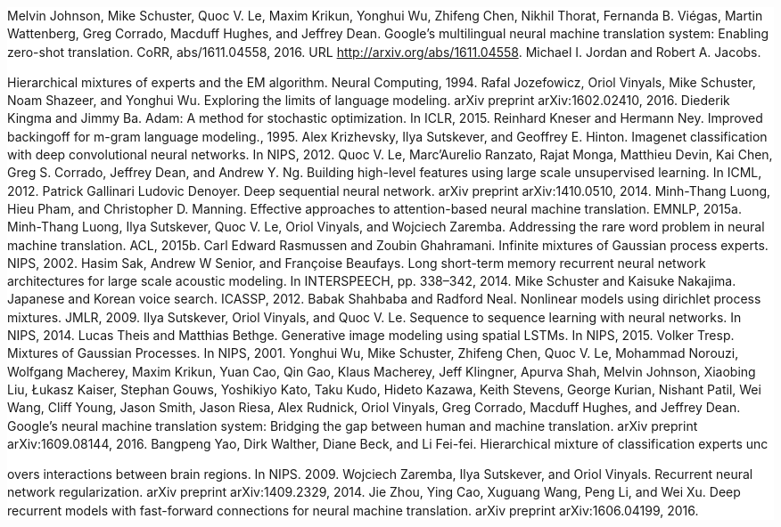 Melvin Johnson, Mike Schuster, Quoc V. Le, Maxim Krikun, Yonghui Wu, Zhifeng Chen, Nikhil Thorat, Fernanda B. Viégas, Martin Wattenberg, Greg Corrado, Macduff Hughes, and Jeffrey Dean. Google’s multilingual neural machine translation system: Enabling zero-shot translation. CoRR, abs/1611.04558, 2016. URL http://arxiv.org/abs/1611.04558.
Michael I. Jordan and Robert A. Jacobs.

 Hierarchical mixtures of experts and the EM algorithm. Neural Computing, 1994.
Rafal Jozefowicz, Oriol Vinyals, Mike Schuster, Noam Shazeer, and Yonghui Wu. Exploring the limits of language modeling. arXiv preprint arXiv:1602.02410, 2016.
Diederik Kingma and Jimmy Ba. Adam: A method for stochastic optimization. In ICLR, 2015.
Reinhard Kneser and Hermann Ney. Improved backingoff for m-gram language modeling., 1995.
Alex Krizhevsky, Ilya Sutskever, and Geoffrey E. Hinton. Imagenet classification with deep convolutional neural networks. In NIPS, 2012.
Quoc V. Le, Marc’Aurelio Ranzato, Rajat Monga, Matthieu Devin, Kai Chen, Greg S. Corrado, Jeffrey Dean, and Andrew Y. Ng. Building high-level features using large scale unsupervised learning. In ICML, 2012.
Patrick Gallinari Ludovic Denoyer. Deep sequential neural network. arXiv preprint arXiv:1410.0510, 2014.
Minh-Thang Luong, Hieu Pham, and Christopher D. Manning. Effective approaches to attention-based neural machine translation. EMNLP, 2015a.
Minh-Thang Luong, Ilya Sutskever, Quoc V. Le, Oriol Vinyals, and Wojciech Zaremba. Addressing the rare word problem in neural machine translation. ACL, 2015b.
Carl Edward Rasmussen and Zoubin Ghahramani. Infinite mixtures of Gaussian process experts. NIPS, 2002.
Hasim Sak, Andrew W Senior, and Françoise Beaufays. Long short-term memory recurrent neural network architectures for large scale acoustic modeling. In INTERSPEECH, pp. 338–342, 2014.
Mike Schuster and Kaisuke Nakajima. Japanese and Korean voice search. ICASSP, 2012.
Babak Shahbaba and Radford Neal. Nonlinear models using dirichlet process mixtures. JMLR, 2009.
Ilya Sutskever, Oriol Vinyals, and Quoc V. Le. Sequence to sequence learning with neural networks. In NIPS, 2014.
Lucas Theis and Matthias Bethge. Generative image modeling using spatial LSTMs. In NIPS, 2015.
Volker Tresp. Mixtures of Gaussian Processes. In NIPS, 2001.
Yonghui Wu, Mike Schuster, Zhifeng Chen, Quoc V. Le, Mohammad Norouzi, Wolfgang Macherey, Maxim Krikun, Yuan Cao, Qin Gao, Klaus Macherey, Jeff Klingner, Apurva Shah, Melvin Johnson, Xiaobing Liu, Łukasz Kaiser, Stephan Gouws, Yoshikiyo Kato, Taku Kudo, Hideto Kazawa, Keith Stevens, George Kurian, Nishant Patil, Wei Wang, Cliff Young, Jason Smith, Jason Riesa, Alex Rudnick, Oriol Vinyals, Greg Corrado, Macduff Hughes, and Jeffrey Dean. Google’s neural machine translation system: Bridging the gap between human and machine translation. arXiv preprint arXiv:1609.08144, 2016.
Bangpeng Yao, Dirk Walther, Diane Beck, and Li Fei-fei. Hierarchical mixture of classification experts unc

overs interactions between brain regions. In NIPS. 2009.
Wojciech Zaremba, Ilya Sutskever, and Oriol Vinyals. Recurrent neural network regularization. arXiv preprint arXiv:1409.2329, 2014.
Jie Zhou, Ying Cao, Xuguang Wang, Peng Li, and Wei Xu. Deep recurrent models with fast-forward connections for neural machine translation. arXiv preprint arXiv:1606.04199, 2016.